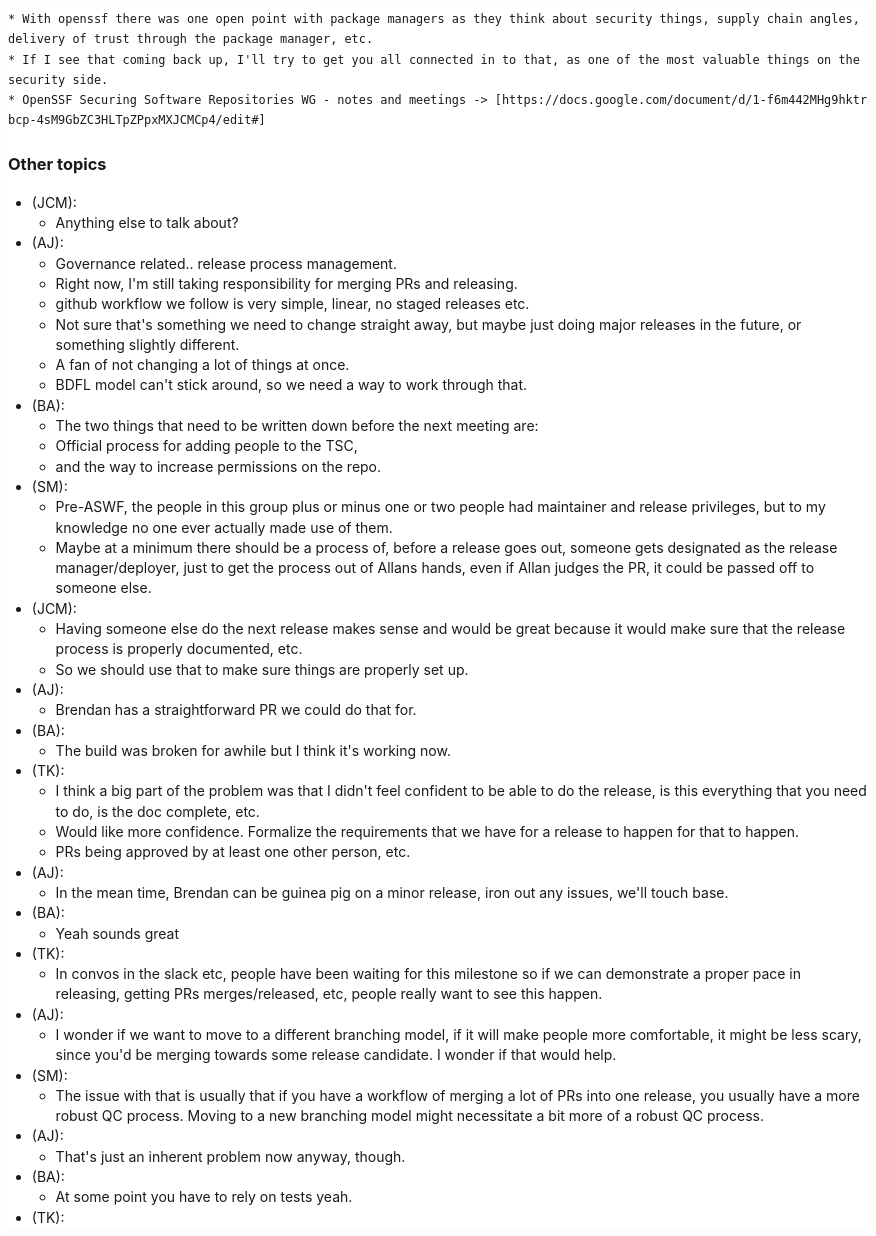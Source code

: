     * With openssf there was one open point with package managers as they think about security things, supply chain angles, delivery of trust through the package manager, etc.
    * If I see that coming back up, I'll try to get you all connected in to that, as one of the most valuable things on the security side.
    * OpenSSF Securing Software Repositories WG - notes and meetings -> [https://docs.google.com/document/d/1-f6m442MHg9hktrbcp-4sM9GbZC3HLTpZPpxMXJCMCp4/edit#]

### Other topics
* (JCM):
    * Anything else to talk about?
* (AJ):
    * Governance related.. release process management.
    * Right now, I'm still taking responsibility for merging PRs and releasing.
    * github workflow we follow is very simple, linear, no staged releases etc. 
    * Not sure that's something we need to change straight away, but maybe just doing major releases in the future, or something slightly different.
    * A fan of not changing a lot of things at once.
    * BDFL model can't stick around, so we need a way to work through that.
* (BA):
    * The two things that need to be written down before the next meeting are:
    * Official process for adding people to the TSC,
    * and the way to increase permissions on the repo.
* (SM):
    * Pre-ASWF, the people in this group plus or minus one or two people had maintainer and release privileges, but to my knowledge no one ever actually made use of them.
    * Maybe at a minimum there should be a process of, before a release goes out, someone gets designated as the release manager/deployer, just to get the process out of Allans hands, even if Allan judges the PR, it could be passed off to someone else.
* (JCM):
    * Having someone else do the next release makes sense and would be great because it would make sure that the release process is properly documented, etc.
    * So we should use that to make sure things are properly set up.
* (AJ):
    * Brendan has a straightforward PR we could do that for.
* (BA):
    * The build was broken for awhile but I think it's working now.
* (TK):
    * I think a big part of the problem was that I didn't feel confident to be able to do the release, is this everything that you need to do, is the doc complete, etc.
    * Would like more confidence. Formalize the requirements that we have for a release to happen for that to happen.
    * PRs being approved by at least one other person, etc.
* (AJ):
    * In the mean time, Brendan can be guinea pig on a minor release, iron out any issues, we'll touch base.
* (BA):
    * Yeah sounds great
* (TK):
    * In convos in the slack etc, people have been waiting for this milestone so if we can demonstrate a proper pace in releasing, getting PRs merges/released, etc, people really want to see this happen.
* (AJ):
    * I wonder if we want to move to a different branching model, if it will make people more comfortable, it might be less scary, since you'd be merging towards some release candidate. I wonder if that would help.
* (SM):
    * The issue with that is usually that if you have a workflow of merging a lot of PRs into one release, you usually have a more robust QC process. Moving to a new branching model might necessitate a bit more of a robust QC process.
* (AJ):
    * That's just an inherent problem now anyway, though.
* (BA):
    * At some point you have to rely on tests yeah.
* (TK):